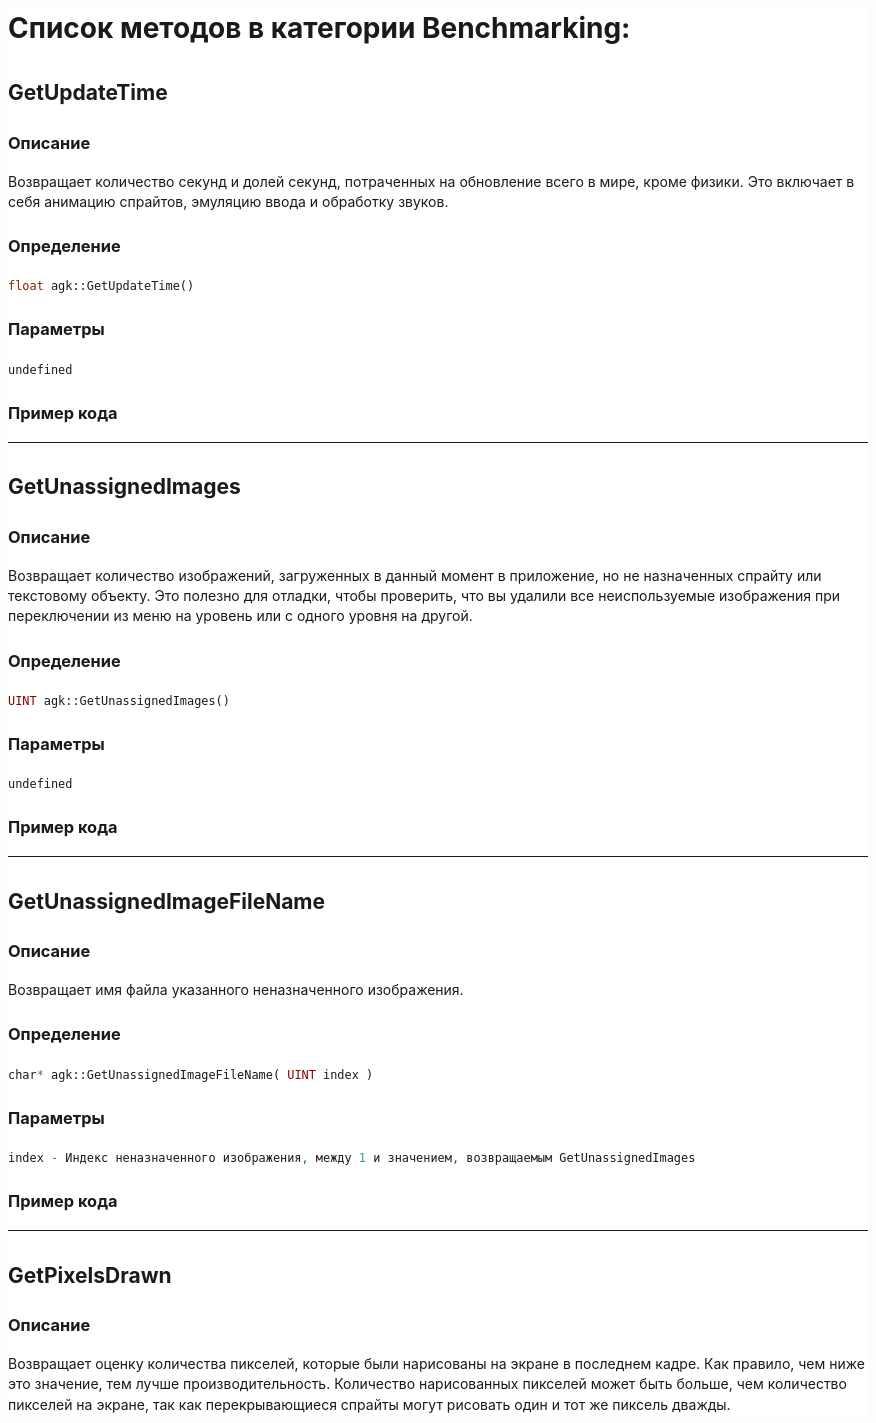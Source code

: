 # Список методов в категории Benchmarking:
## GetUpdateTime
### Описание
Возвращает количество секунд и долей секунд, потраченных на обновление всего в мире, кроме физики. Это включает в себя анимацию спрайтов, эмуляцию ввода и обработку звуков.
### Определение
```php
float agk::GetUpdateTime()
```
### Параметры
```php
undefined
```
### Пример кода
---
## GetUnassignedImages
### Описание
Возвращает количество изображений, загруженных в данный момент в приложение, но не назначенных спрайту или текстовому объекту. Это полезно для отладки, чтобы проверить, что вы удалили все неиспользуемые изображения при переключении из меню на уровень или с одного уровня на другой.
### Определение
```php
UINT agk::GetUnassignedImages()
```
### Параметры
```php
undefined
```
### Пример кода
---
## GetUnassignedImageFileName
### Описание
Возвращает имя файла указанного неназначенного изображения.
### Определение
```php
char* agk::GetUnassignedImageFileName( UINT index )
```
### Параметры
```php
index - Индекс неназначенного изображения, между 1 и значением, возвращаемым GetUnassignedImages
```
### Пример кода
---
## GetPixelsDrawn
### Описание
Возвращает оценку количества пикселей, которые были нарисованы на экране в последнем кадре. Как правило, чем ниже это значение, тем лучше производительность. Количество нарисованных пикселей может быть больше, чем количество пикселей на экране, так как перекрывающиеся спрайты могут рисовать один и тот же пиксель дважды.